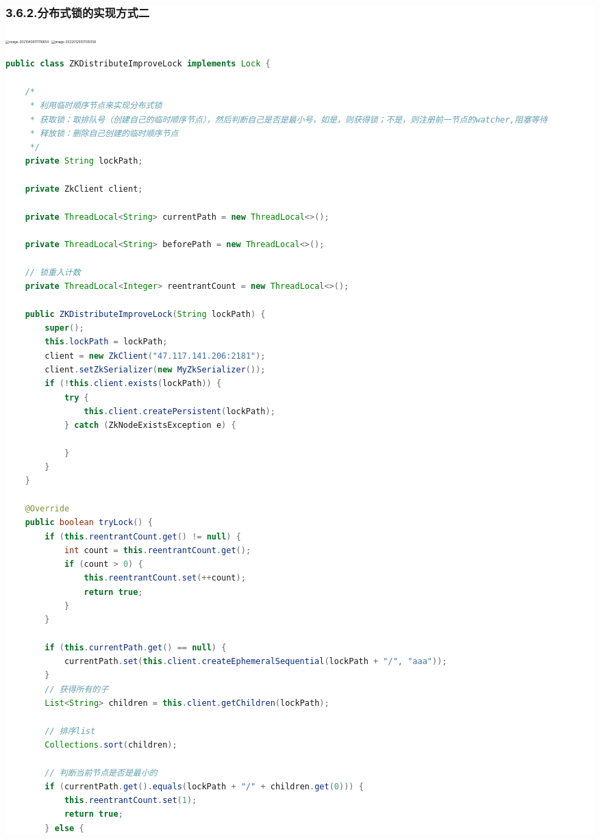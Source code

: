### 3.6.2.分布式锁的实现方式二

<img src="https://fechin-picgo.oss-cn-shanghai.aliyuncs.com/PicGo/image-20210406111116854.png" alt="image-20210406111116854" style="zoom:33%;" />

<img src="https://fechin-picgo.oss-cn-shanghai.aliyuncs.com/PicGo/image-20220125101135058.png" alt="image-20220125101135058" style="zoom: 33%;" /> 

~~~java
public class ZKDistributeImproveLock implements Lock {

	/*
	 * 利用临时顺序节点来实现分布式锁
	 * 获取锁：取排队号（创建自己的临时顺序节点），然后判断自己是否是最小号，如是，则获得锁；不是，则注册前一节点的watcher,阻塞等待
	 * 释放锁：删除自己创建的临时顺序节点
	 */
	private String lockPath;

	private ZkClient client;

	private ThreadLocal<String> currentPath = new ThreadLocal<>();

	private ThreadLocal<String> beforePath = new ThreadLocal<>();

	// 锁重入计数
	private ThreadLocal<Integer> reentrantCount = new ThreadLocal<>();

	public ZKDistributeImproveLock(String lockPath) {
		super();
		this.lockPath = lockPath;
		client = new ZkClient("47.117.141.206:2181");
		client.setZkSerializer(new MyZkSerializer());
		if (!this.client.exists(lockPath)) {
			try {
				this.client.createPersistent(lockPath);
			} catch (ZkNodeExistsException e) {

			}
		}
	}

	@Override
	public boolean tryLock() {
		if (this.reentrantCount.get() != null) {
			int count = this.reentrantCount.get();
			if (count > 0) {
				this.reentrantCount.set(++count);
				return true;
			}
		}

		if (this.currentPath.get() == null) {
			currentPath.set(this.client.createEphemeralSequential(lockPath + "/", "aaa"));
		}
		// 获得所有的子
		List<String> children = this.client.getChildren(lockPath);

		// 排序list
		Collections.sort(children);

		// 判断当前节点是否是最小的
		if (currentPath.get().equals(lockPath + "/" + children.get(0))) {
			this.reentrantCount.set(1);
			return true;
		} else {
~~~
